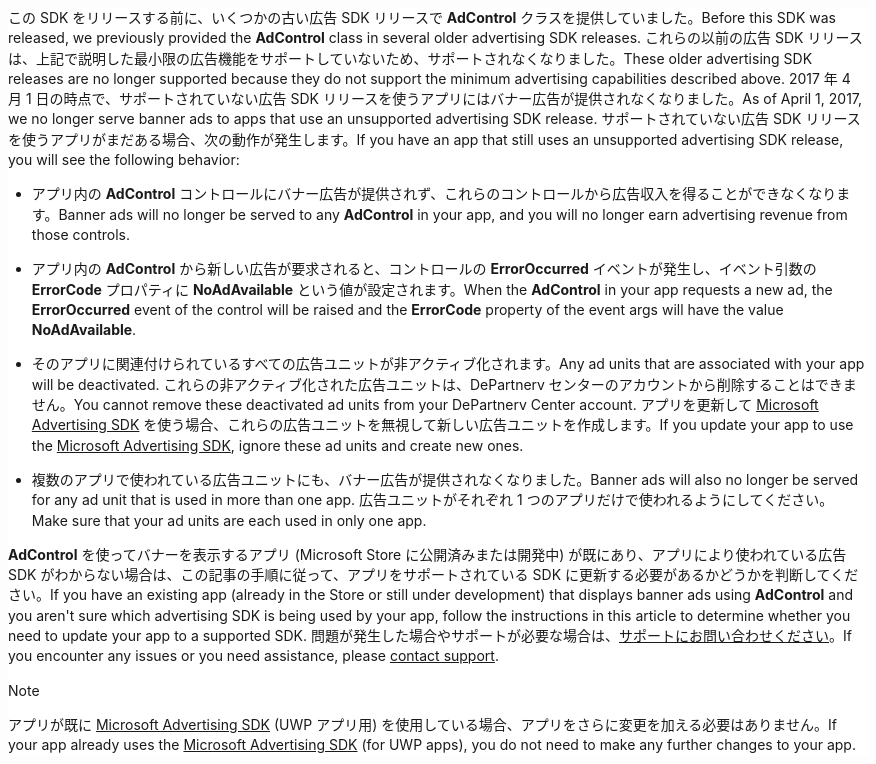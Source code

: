 <span data-ttu-id="9a6be-111">この SDK をリリースする前に、いくつかの古い広告 SDK リリースで **AdControl** クラスを提供していました。</span><span class="sxs-lookup"><span data-stu-id="9a6be-111">Before this SDK was released, we previously provided the **AdControl** class in several older advertising SDK releases.</span></span> <span data-ttu-id="9a6be-112">これらの以前の広告 SDK リリースは、上記で説明した最小限の広告機能をサポートしていないため、サポートされなくなりました。</span><span class="sxs-lookup"><span data-stu-id="9a6be-112">These older advertising SDK releases are no longer supported because they do not support the minimum advertising capabilities described above.</span></span> <span data-ttu-id="9a6be-113">2017 年 4 月 1 日の時点で、サポートされていない広告 SDK リリースを使うアプリにはバナー広告が提供されなくなりました。</span><span class="sxs-lookup"><span data-stu-id="9a6be-113">As of April 1, 2017, we no longer serve banner ads to apps that use an unsupported advertising SDK release.</span></span> <span data-ttu-id="9a6be-114">サポートされていない広告 SDK リリースを使うアプリがまだある場合、次の動作が発生します。</span><span class="sxs-lookup"><span data-stu-id="9a6be-114">If you have an app that still uses an unsupported advertising SDK release, you will see the following behavior:</span></span>

* <span data-ttu-id="9a6be-115">アプリ内の **AdControl** コントロールにバナー広告が提供されず、これらのコントロールから広告収入を得ることができなくなります。</span><span class="sxs-lookup"><span data-stu-id="9a6be-115">Banner ads will no longer be served to any **AdControl** in your app, and you will no longer earn advertising revenue from those controls.</span></span>

* <span data-ttu-id="9a6be-116">アプリ内の **AdControl** から新しい広告が要求されると、コントロールの **ErrorOccurred** イベントが発生し、イベント引数の **ErrorCode** プロパティに **NoAdAvailable** という値が設定されます。</span><span class="sxs-lookup"><span data-stu-id="9a6be-116">When the **AdControl** in your app requests a new ad, the **ErrorOccurred** event of the control will be raised and the **ErrorCode** property of the event args will have the value **NoAdAvailable**.</span></span>

* <span data-ttu-id="9a6be-117">そのアプリに関連付けられているすべての広告ユニットが非アクティブ化されます。</span><span class="sxs-lookup"><span data-stu-id="9a6be-117">Any ad units that are associated with your app will be deactivated.</span></span> <span data-ttu-id="9a6be-118">これらの非アクティブ化された広告ユニットは、DePartnerv センターのアカウントから削除することはできません。</span><span class="sxs-lookup"><span data-stu-id="9a6be-118">You cannot remove these deactivated ad units from your DePartnerv Center account.</span></span> <span data-ttu-id="9a6be-119">アプリを更新して [Microsoft Advertising SDK](http://aka.ms/ads-sdk-uwp) を使う場合、これらの広告ユニットを無視して新しい広告ユニットを作成します。</span><span class="sxs-lookup"><span data-stu-id="9a6be-119">If you update your app to use the [Microsoft Advertising SDK](http://aka.ms/ads-sdk-uwp), ignore these ad units and create new ones.</span></span>

* <span data-ttu-id="9a6be-120">複数のアプリで使われている広告ユニットにも、バナー広告が提供されなくなりました。</span><span class="sxs-lookup"><span data-stu-id="9a6be-120">Banner ads will also no longer be served for any ad unit that is used in more than one app.</span></span> <span data-ttu-id="9a6be-121">広告ユニットがそれぞれ 1 つのアプリだけで使われるようにしてください。</span><span class="sxs-lookup"><span data-stu-id="9a6be-121">Make sure that your ad units are each used in only one app.</span></span>

<span data-ttu-id="9a6be-122">**AdControl** を使ってバナーを表示するアプリ (Microsoft Store に公開済みまたは開発中) が既にあり、アプリにより使われている広告 SDK がわからない場合は、この記事の手順に従って、アプリをサポートされている SDK に更新する必要があるかどうかを判断してください。</span><span class="sxs-lookup"><span data-stu-id="9a6be-122">If you have an existing app (already in the Store or still under development) that displays banner ads using **AdControl** and you aren't sure which advertising SDK is being used by your app, follow the instructions in this article to determine whether you need to update your app to a supported SDK.</span></span> <span data-ttu-id="9a6be-123">問題が発生した場合やサポートが必要な場合は、[サポートにお問い合わせください](http://go.microsoft.com/fwlink/?LinkId=393643)。</span><span class="sxs-lookup"><span data-stu-id="9a6be-123">If you encounter any issues or you need assistance, please [contact support](http://go.microsoft.com/fwlink/?LinkId=393643).</span></span>

> [!NOTE]
> <span data-ttu-id="9a6be-124">アプリが既に [Microsoft Advertising SDK](http://aka.ms/ads-sdk-uwp) (UWP アプリ用) を使用している場合、アプリをさらに変更を加える必要はありません。</span><span class="sxs-lookup"><span data-stu-id="9a6be-124">If your app already uses the [Microsoft Advertising SDK](http://aka.ms/ads-sdk-uwp) (for UWP apps), you do not need to make any further changes to your app.</span></span>
